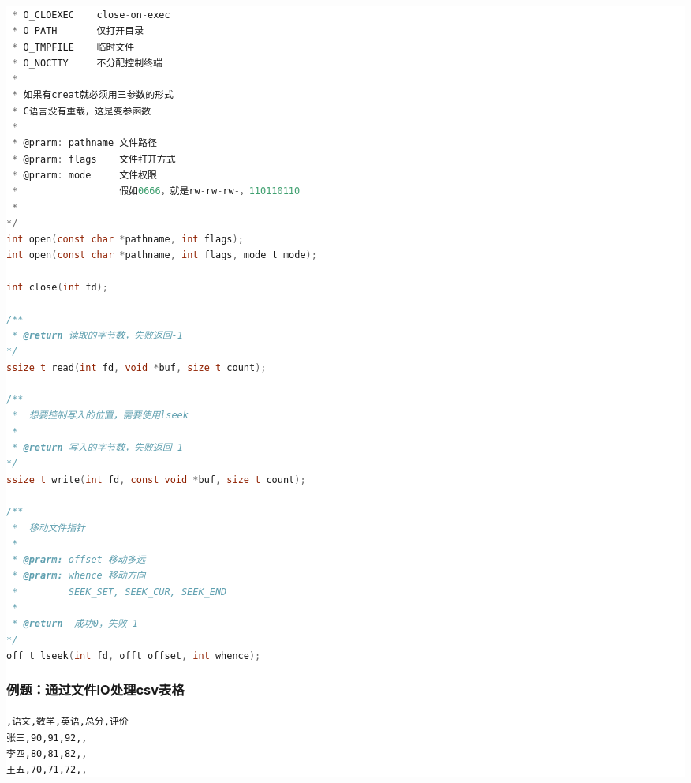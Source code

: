 ```c
 * O_CLOEXEC    close-on-exec
 * O_PATH       仅打开目录
 * O_TMPFILE    临时文件
 * O_NOCTTY     不分配控制终端
 * 
 * 如果有creat就必须用三参数的形式
 * C语言没有重载，这是变参函数
 * 
 * @prarm: pathname 文件路径
 * @prarm: flags    文件打开方式
 * @prarm: mode     文件权限
 *                  假如0666，就是rw-rw-rw-，110110110
 * 
*/
int open(const char *pathname, int flags);
int open(const char *pathname, int flags, mode_t mode);

int close(int fd);

/**
 * @return 读取的字节数，失败返回-1
*/
ssize_t read(int fd, void *buf, size_t count);

/**
 *  想要控制写入的位置，需要使用lseek
 * 
 * @return 写入的字节数，失败返回-1
*/
ssize_t write(int fd, const void *buf, size_t count);

/**
 *  移动文件指针
 * 
 * @prarm: offset 移动多远
 * @prarm: whence 移动方向
 *         SEEK_SET, SEEK_CUR, SEEK_END
 * 
 * @return  成功0，失败-1
*/
off_t lseek(int fd, offt offset, int whence);

```

### 例题：通过文件IO处理csv表格

```csv
,语文,数学,英语,总分,评价
张三,90,91,92,,
李四,80,81,82,,
王五,70,71,72,,
```

